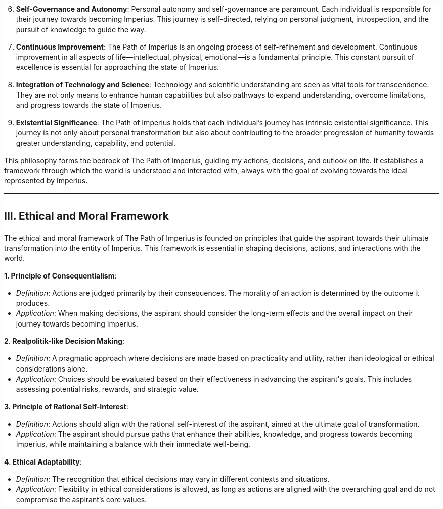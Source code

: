 6. **Self-Governance and Autonomy**: Personal autonomy and self-governance are paramount. Each individual is responsible for their journey towards becoming Imperius. This journey is self-directed, relying on personal judgment, introspection, and the pursuit of knowledge to guide the way.
	 
7. **Continuous Improvement**: The Path of Imperius is an ongoing process of self-refinement and development. Continuous improvement in all aspects of life—intellectual, physical, emotional—is a fundamental principle. This constant pursuit of excellence is essential for approaching the state of Imperius.
	 
8. **Integration of Technology and Science**: Technology and scientific understanding are seen as vital tools for transcendence. They are not only means to enhance human capabilities but also pathways to expand understanding, overcome limitations, and progress towards the state of Imperius.
	 
9. **Existential Significance**: The Path of Imperius holds that each individual’s journey has intrinsic existential significance. This journey is not only about personal transformation but also about contributing to the broader progression of humanity towards greater understanding, capability, and potential.

This philosophy forms the bedrock of The Path of Imperius, guiding my actions, decisions, and outlook on life. It establishes a framework through which the world is understood and interacted with, always with the goal of evolving towards the ideal represented by Imperius.

--- 

## III. Ethical and Moral Framework

The ethical and moral framework of The Path of Imperius is founded on principles that guide the aspirant towards their ultimate transformation into the entity of Imperius. This framework is essential in shaping decisions, actions, and interactions with the world.

**1. Principle of Consequentialism**:

- *Definition*: Actions are judged primarily by their consequences. The morality of an action is determined by the outcome it produces.
- *Application*: When making decisions, the aspirant should consider the long-term effects and the overall impact on their journey towards becoming Imperius.

**2. Realpolitik-like Decision Making**:

- *Definition*: A pragmatic approach where decisions are made based on practicality and utility, rather than ideological or ethical considerations alone.
- *Application*: Choices should be evaluated based on their effectiveness in advancing the aspirant's goals. This includes assessing potential risks, rewards, and strategic value.

**3. Principle of Rational Self-Interest**:

- *Definition*: Actions should align with the rational self-interest of the aspirant, aimed at the ultimate goal of transformation.
- *Application*: The aspirant should pursue paths that enhance their abilities, knowledge, and progress towards becoming Imperius, while maintaining a balance with their immediate well-being.

**4. Ethical Adaptability**:

- *Definition*: The recognition that ethical decisions may vary in different contexts and situations.
- *Application*: Flexibility in ethical considerations is allowed, as long as actions are aligned with the overarching goal and do not compromise the aspirant’s core values.
